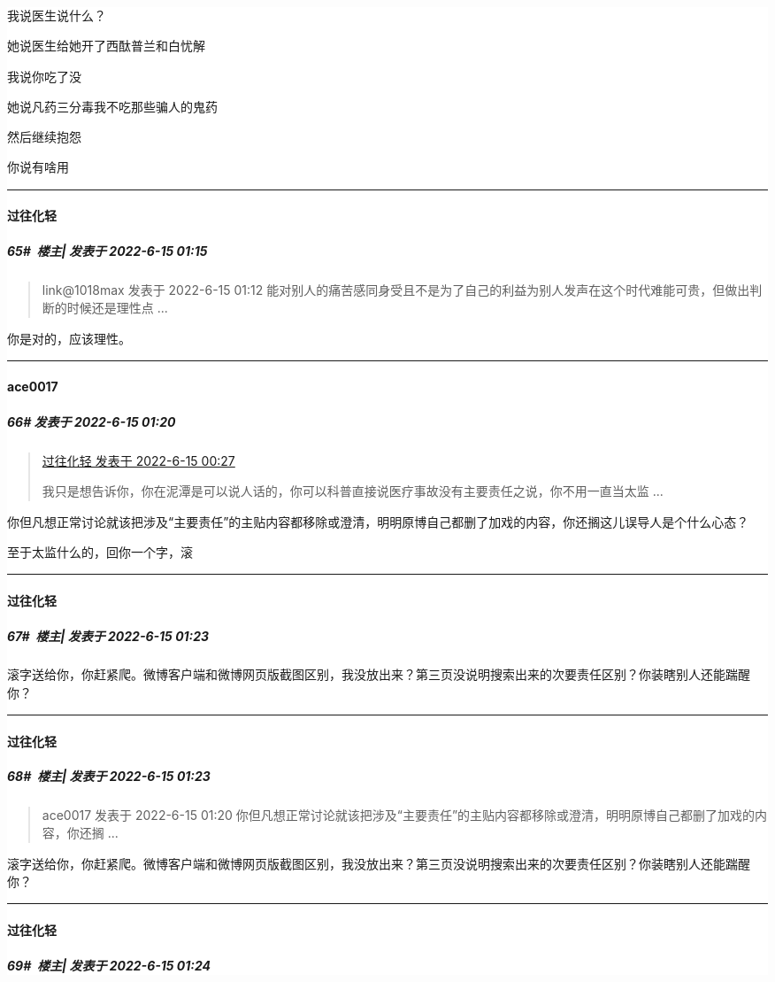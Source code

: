 我说医生说什么？

她说医生给她开了西酞普兰和白忧解

我说你吃了没

她说凡药三分毒我不吃那些骗人的鬼药

然后继续抱怨

你说有啥用

*****

####  过往化轻  
##### 65#         楼主| 发表于 2022-6-15 01:15

<blockquote>link@1018max 发表于 2022-6-15 01:12
能对别人的痛苦感同身受且不是为了自己的利益为别人发声在这个时代难能可贵，但做出判断的时候还是理性点 ...</blockquote>
你是对的，应该理性。

*****

####  ace0017  
##### 66#       发表于 2022-6-15 01:20

<blockquote><a href="httphttps://bbs.saraba1st.com/2b/forum.php?mod=redirect&amp;goto=findpost&amp;pid=56270765&amp;ptid=2075852" target="_blank">过往化轻 发表于 2022-6-15 00:27</a>

我只是想告诉你，你在泥潭是可以说人话的，你可以科普直接说医疗事故没有主要责任之说，你不用一直当太监 ...</blockquote>
你但凡想正常讨论就该把涉及“主要责任”的主贴内容都移除或澄清，明明原博自己都删了加戏的内容，你还搁这儿误导人是个什么心态？

至于太监什么的，回你一个字，滚



*****

####  过往化轻  
##### 67#         楼主| 发表于 2022-6-15 01:23

滚字送给你，你赶紧爬。微博客户端和微博网页版截图区别，我没放出来？第三页没说明搜索出来的次要责任区别？你装瞎别人还能踹醒你？

*****

####  过往化轻  
##### 68#         楼主| 发表于 2022-6-15 01:23

<blockquote>ace0017 发表于 2022-6-15 01:20
你但凡想正常讨论就该把涉及“主要责任”的主贴内容都移除或澄清，明明原博自己都删了加戏的内容，你还搁 ...</blockquote>
滚字送给你，你赶紧爬。微博客户端和微博网页版截图区别，我没放出来？第三页没说明搜索出来的次要责任区别？你装瞎别人还能踹醒你？

*****

####  过往化轻  
##### 69#         楼主| 发表于 2022-6-15 01:24
